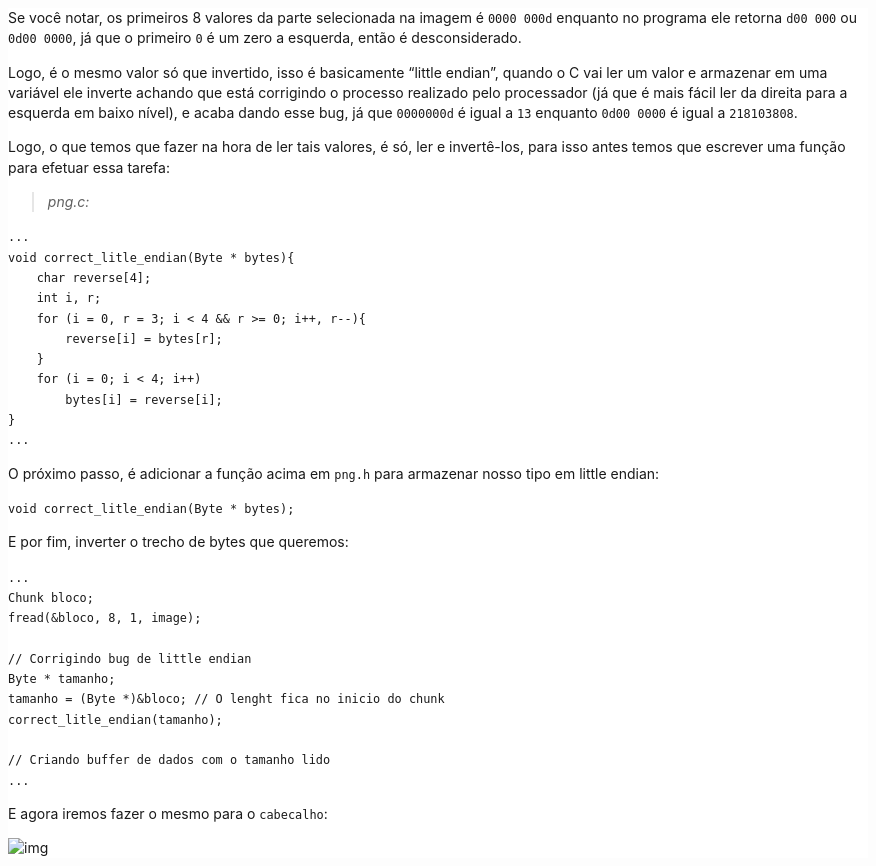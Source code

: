 Se você notar, os primeiros 8 valores da parte selecionada na imagem é `0000 000d` enquanto no programa ele retorna `d00 000` ou `0d00 0000`, já que o primeiro `0` é um zero a esquerda, então é desconsiderado.

Logo, é o mesmo valor só que invertido, isso é basicamente “little endian”, quando o C vai ler um valor e armazenar em uma variável ele inverte achando que está corrigindo o processo realizado pelo processador (já que é mais fácil ler da direita para a esquerda em baixo nível), e acaba dando esse bug, já que `0000000d` é igual a `13` enquanto `0d00 0000` é igual a `218103808`.

Logo, o que temos que fazer na hora de ler tais valores, é só, ler e invertê-los, para isso antes temos que escrever uma função para efetuar essa tarefa:

> *png.c:*

```
...
void correct_litle_endian(Byte * bytes){
    char reverse[4];
    int i, r;
    for (i = 0, r = 3; i < 4 && r >= 0; i++, r--){
        reverse[i] = bytes[r];
    }
    for (i = 0; i < 4; i++)
        bytes[i] = reverse[i];
}
...

```

O próximo passo, é adicionar a função acima em `png.h` para armazenar nosso tipo em little endian:

```
void correct_litle_endian(Byte * bytes);

```

E por fim, inverter o trecho de bytes que queremos:

```
...
Chunk bloco;
fread(&bloco, 8, 1, image);

// Corrigindo bug de little endian
Byte * tamanho;
tamanho = (Byte *)&bloco; // O lenght fica no inicio do chunk
correct_litle_endian(tamanho);

// Criando buffer de dados com o tamanho lido
...

```

E agora iremos fazer o mesmo para o `cabecalho`:

![img](https://cdn-images-1.medium.com/max/800/0*XISWJaCYATfVtyMk.png)
